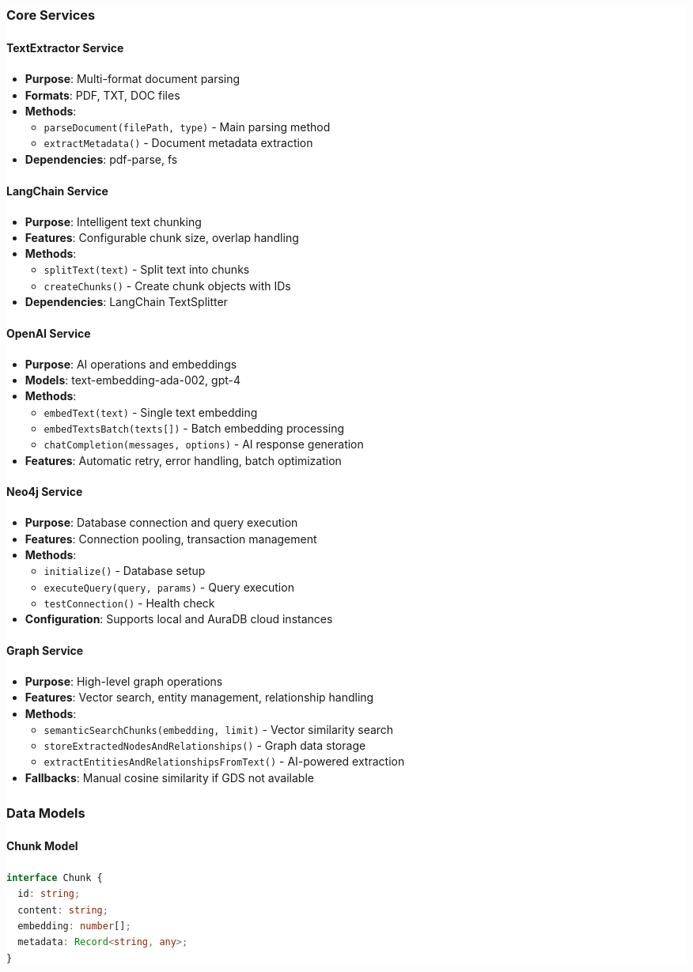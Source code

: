 ### Core Services

#### TextExtractor Service
- **Purpose**: Multi-format document parsing
- **Formats**: PDF, TXT, DOC files
- **Methods**: 
  - `parseDocument(filePath, type)` - Main parsing method
  - `extractMetadata()` - Document metadata extraction
- **Dependencies**: pdf-parse, fs

#### LangChain Service
- **Purpose**: Intelligent text chunking
- **Features**: Configurable chunk size, overlap handling
- **Methods**:
  - `splitText(text)` - Split text into chunks
  - `createChunks()` - Create chunk objects with IDs
- **Dependencies**: LangChain TextSplitter

#### OpenAI Service
- **Purpose**: AI operations and embeddings
- **Models**: text-embedding-ada-002, gpt-4
- **Methods**:
  - `embedText(text)` - Single text embedding
  - `embedTextsBatch(texts[])` - Batch embedding processing
  - `chatCompletion(messages, options)` - AI response generation
- **Features**: Automatic retry, error handling, batch optimization

#### Neo4j Service
- **Purpose**: Database connection and query execution
- **Features**: Connection pooling, transaction management
- **Methods**:
  - `initialize()` - Database setup
  - `executeQuery(query, params)` - Query execution
  - `testConnection()` - Health check
- **Configuration**: Supports local and AuraDB cloud instances

#### Graph Service
- **Purpose**: High-level graph operations
- **Features**: Vector search, entity management, relationship handling
- **Methods**:
  - `semanticSearchChunks(embedding, limit)` - Vector similarity search
  - `storeExtractedNodesAndRelationships()` - Graph data storage
  - `extractEntitiesAndRelationshipsFromText()` - AI-powered extraction
- **Fallbacks**: Manual cosine similarity if GDS not available

### Data Models

#### Chunk Model
```typescript
interface Chunk {
  id: string;
  content: string;
  embedding: number[];
  metadata: Record<string, any>;
}
```
